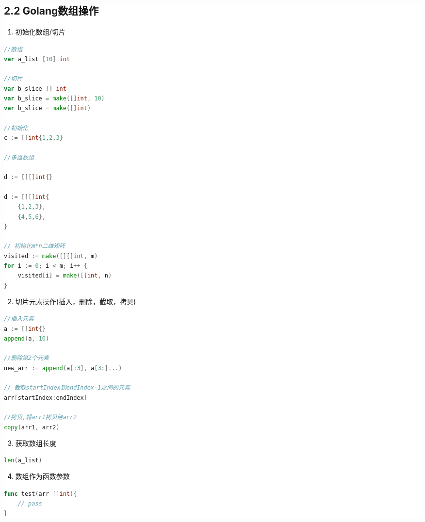 ## 2.2 Golang数组操作


1. 初始化数组/切片
```go
//数组
var a_list [10] int

//切片
var b_slice [] int
var b_slice = make([]int, 10)
var b_slice = make([]int)

//初始化
c := []int{1,2,3}

//多维数组

d := [][]int{}

d := [][]int{
    {1,2,3},
    {4,5,6},
}

// 初始化m*n二维矩阵
visited := make([][]int, m)
for i := 0; i < m; i++ {
    visited[i] = make([]int, n)
}
```
2. 切片元素操作(插入，删除，截取，拷贝)
```go
//插入元素
a := []int{}
append(a, 10)

//删除第2个元素
new_arr := append(a[:3], a[3:]...)

// 截取startIndex到endIndex-1之间的元素
arr[startIndex:endIndex]

//拷贝,将arr1拷贝给arr2
copy(arr1, arr2)
```
3. 获取数组长度
```go
len(a_list)
```
4. 数组作为函数参数
```go
func test(arr []int){
    // pass
}
```

